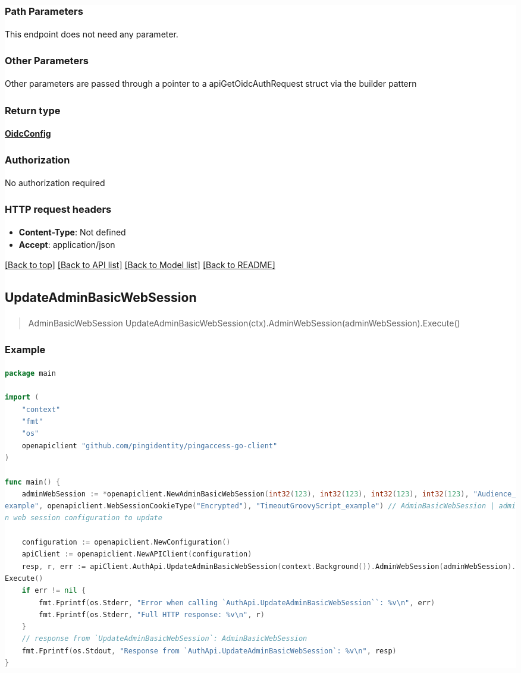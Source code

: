 ### Path Parameters

This endpoint does not need any parameter.

### Other Parameters

Other parameters are passed through a pointer to a apiGetOidcAuthRequest struct via the builder pattern


### Return type

[**OidcConfig**](OidcConfig.md)

### Authorization

No authorization required

### HTTP request headers

- **Content-Type**: Not defined
- **Accept**: application/json

[[Back to top]](#) [[Back to API list]](../README.md#documentation-for-api-endpoints)
[[Back to Model list]](../README.md#documentation-for-models)
[[Back to README]](../README.md)


## UpdateAdminBasicWebSession

> AdminBasicWebSession UpdateAdminBasicWebSession(ctx).AdminWebSession(adminWebSession).Execute()





### Example

```go
package main

import (
    "context"
    "fmt"
    "os"
    openapiclient "github.com/pingidentity/pingaccess-go-client"
)

func main() {
    adminWebSession := *openapiclient.NewAdminBasicWebSession(int32(123), int32(123), int32(123), int32(123), "Audience_example", openapiclient.WebSessionCookieType("Encrypted"), "TimeoutGroovyScript_example") // AdminBasicWebSession | admin web session configuration to update

    configuration := openapiclient.NewConfiguration()
    apiClient := openapiclient.NewAPIClient(configuration)
    resp, r, err := apiClient.AuthApi.UpdateAdminBasicWebSession(context.Background()).AdminWebSession(adminWebSession).Execute()
    if err != nil {
        fmt.Fprintf(os.Stderr, "Error when calling `AuthApi.UpdateAdminBasicWebSession``: %v\n", err)
        fmt.Fprintf(os.Stderr, "Full HTTP response: %v\n", r)
    }
    // response from `UpdateAdminBasicWebSession`: AdminBasicWebSession
    fmt.Fprintf(os.Stdout, "Response from `AuthApi.UpdateAdminBasicWebSession`: %v\n", resp)
}
```

